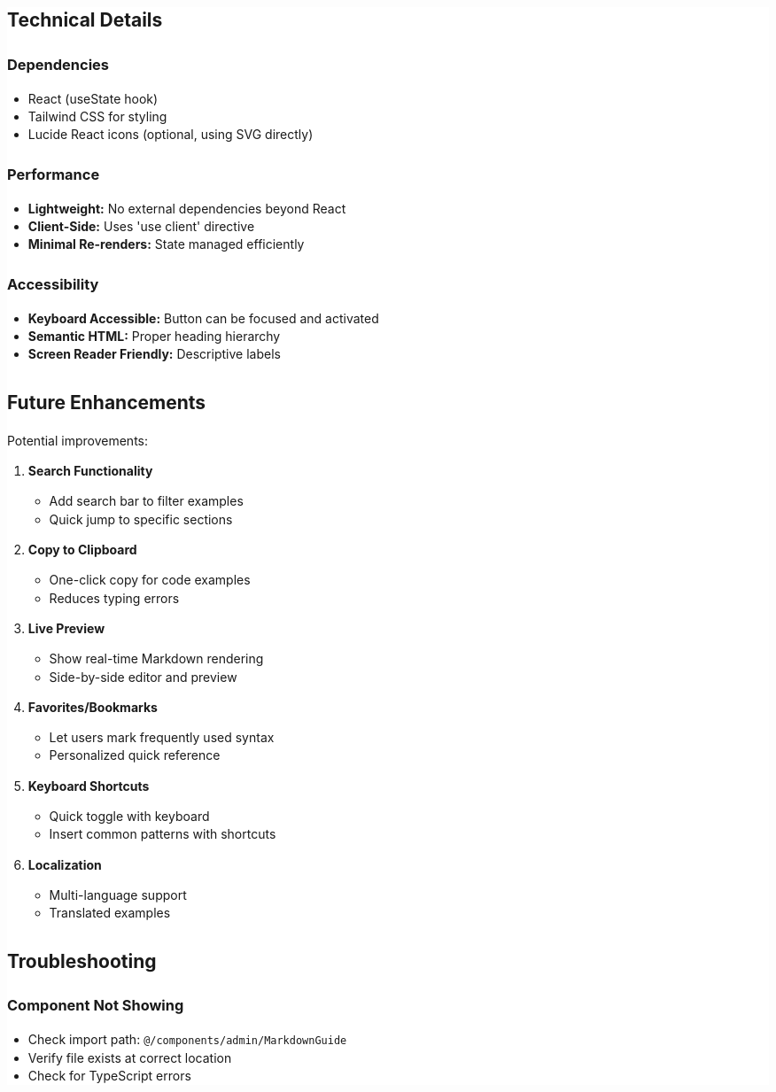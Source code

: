 ## Technical Details

### Dependencies
- React (useState hook)
- Tailwind CSS for styling
- Lucide React icons (optional, using SVG directly)

### Performance
- **Lightweight:** No external dependencies beyond React
- **Client-Side:** Uses 'use client' directive
- **Minimal Re-renders:** State managed efficiently

### Accessibility
- **Keyboard Accessible:** Button can be focused and activated
- **Semantic HTML:** Proper heading hierarchy
- **Screen Reader Friendly:** Descriptive labels

## Future Enhancements

Potential improvements:

1. **Search Functionality**
   - Add search bar to filter examples
   - Quick jump to specific sections

2. **Copy to Clipboard**
   - One-click copy for code examples
   - Reduces typing errors

3. **Live Preview**
   - Show real-time Markdown rendering
   - Side-by-side editor and preview

4. **Favorites/Bookmarks**
   - Let users mark frequently used syntax
   - Personalized quick reference

5. **Keyboard Shortcuts**
   - Quick toggle with keyboard
   - Insert common patterns with shortcuts

6. **Localization**
   - Multi-language support
   - Translated examples

## Troubleshooting

### Component Not Showing
- Check import path: `@/components/admin/MarkdownGuide`
- Verify file exists at correct location
- Check for TypeScript errors
